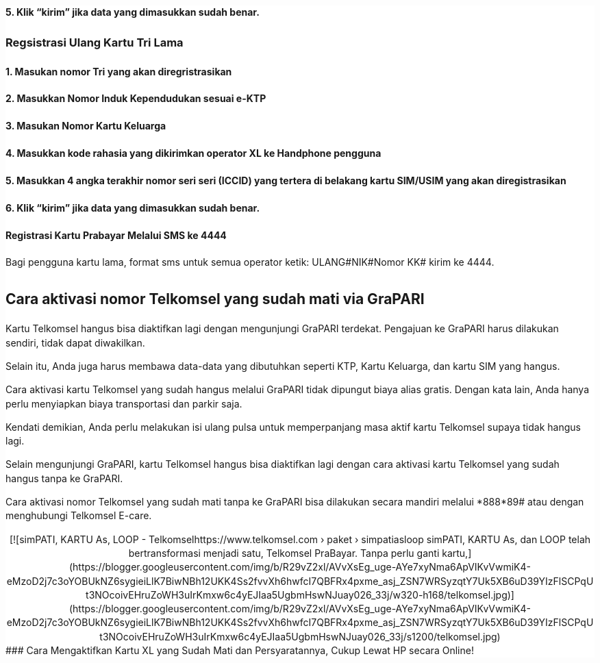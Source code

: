#### 5. Klik “kirim” jika data yang dimasukkan sudah benar.

### Regsistrasi Ulang Kartu Tri Lama

#### 1. Masukan nomor Tri yang akan diregristrasikan

#### 2. Masukkan Nomor Induk Kependudukan sesuai e-KTP

#### 3. Masukan Nomor Kartu Keluarga

#### 4. Masukkan kode rahasia yang dikirimkan operator XL ke Handphone pengguna

#### 5. Masukkan 4 angka terakhir nomor seri seri (ICCID) yang tertera di belakang kartu SIM/USIM yang akan diregistrasikan

#### 6. Klik “kirim” jika data yang dimasukkan sudah benar.

#### Registrasi Kartu Prabayar Melalui SMS ke 4444

Bagi pengguna kartu lama, format sms untuk semua operator ketik: ULANG#NIK#Nomor KK# kirim ke 4444.

## Cara aktivasi nomor Telkomsel yang sudah mati via GraPARI

Kartu Telkomsel hangus bisa diaktifkan lagi dengan mengunjungi GraPARI terdekat. Pengajuan ke GraPARI harus dilakukan sendiri, tidak dapat diwakilkan.

Selain itu, Anda juga harus membawa data-data yang dibutuhkan seperti KTP, Kartu Keluarga, dan kartu SIM yang hangus.

Cara aktivasi kartu Telkomsel yang sudah hangus melalui GraPARI tidak dipungut biaya alias gratis. Dengan kata lain, Anda hanya perlu menyiapkan biaya transportasi dan parkir saja.

Kendati demikian, Anda perlu melakukan isi ulang pulsa untuk memperpanjang masa aktif kartu Telkomsel supaya tidak hangus lagi.

Selain mengunjungi GraPARI, kartu Telkomsel hangus bisa diaktifkan lagi dengan cara aktivasi kartu Telkomsel yang sudah hangus tanpa ke GraPARI.

Cara aktivasi nomor Telkomsel yang sudah mati tanpa ke GraPARI bisa dilakukan secara mandiri melalui \*888\*89# atau dengan menghubungi Telkomsel E-care.

<div style="clear: both; text-align: center;">[![simPATI, KARTU As, LOOP - Telkomselhttps://www.telkomsel.com › paket › simpatiasloop simPATI, KARTU As, dan LOOP telah bertransformasi menjadi satu, Telkomsel PraBayar. Tanpa perlu ganti kartu,](https://blogger.googleusercontent.com/img/b/R29vZ2xl/AVvXsEg_uge-AYe7xyNma6ApVIKvVwmiK4-eMzoD2j7c3oYOBUkNZ6sygieiLlK7BiwNBh12UKK4Ss2fvvXh6hwfcI7QBFRx4pxme_asj_ZSN7WRSyzqtY7Uk5XB6uD39YIzFlSCPqUt3NOcoivEHruZoWH3uIrKmxw6c4yEJIaa5UgbmHswNJuay026_33j/w320-h168/telkomsel.jpg)](https://blogger.googleusercontent.com/img/b/R29vZ2xl/AVvXsEg_uge-AYe7xyNma6ApVIKvVwmiK4-eMzoD2j7c3oYOBUkNZ6sygieiLlK7BiwNBh12UKK4Ss2fvvXh6hwfcI7QBFRx4pxme_asj_ZSN7WRSyzqtY7Uk5XB6uD39YIzFlSCPqUt3NOcoivEHruZoWH3uIrKmxw6c4yEJIaa5UgbmHswNJuay026_33j/s1200/telkomsel.jpg)</div>### Cara Mengaktifkan Kartu XL yang Sudah Mati dan Persyaratannya, Cukup Lewat HP secara Online!
